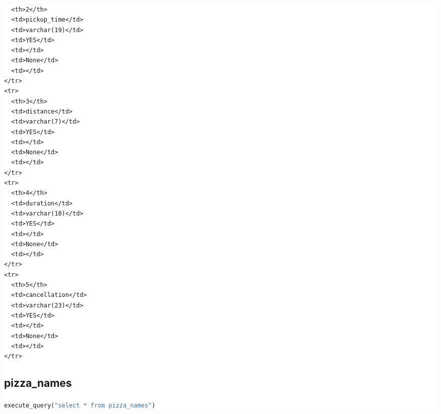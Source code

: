       <th>2</th>
      <td>pickup_time</td>
      <td>varchar(19)</td>
      <td>YES</td>
      <td></td>
      <td>None</td>
      <td></td>
    </tr>
    <tr>
      <th>3</th>
      <td>distance</td>
      <td>varchar(7)</td>
      <td>YES</td>
      <td></td>
      <td>None</td>
      <td></td>
    </tr>
    <tr>
      <th>4</th>
      <td>duration</td>
      <td>varchar(10)</td>
      <td>YES</td>
      <td></td>
      <td>None</td>
      <td></td>
    </tr>
    <tr>
      <th>5</th>
      <td>cancellation</td>
      <td>varchar(23)</td>
      <td>YES</td>
      <td></td>
      <td>None</td>
      <td></td>
    </tr>
  </tbody>
</table>
</div>



## pizza_names


```python
execute_query("select * from pizza_names")
```




<div>
<style scoped>
    .dataframe tbody tr th:only-of-type {
        vertical-align: middle;
    }
